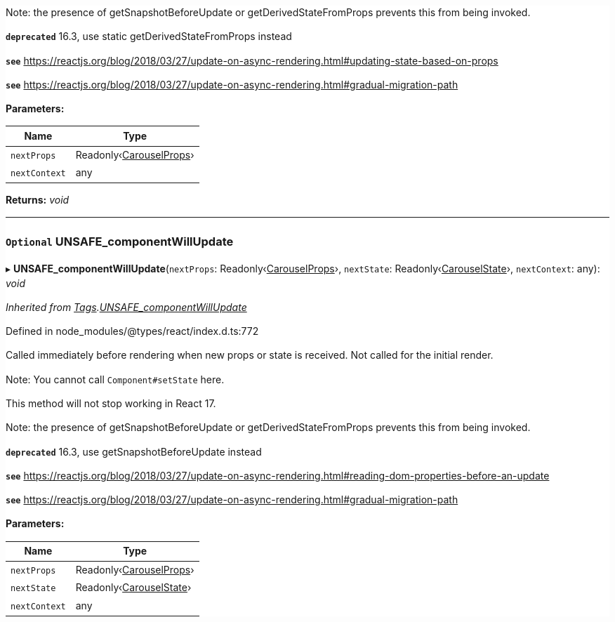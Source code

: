 Note: the presence of getSnapshotBeforeUpdate or getDerivedStateFromProps
prevents this from being invoked.

**`deprecated`** 16.3, use static getDerivedStateFromProps instead

**`see`** https://reactjs.org/blog/2018/03/27/update-on-async-rendering.html#updating-state-based-on-props

**`see`** https://reactjs.org/blog/2018/03/27/update-on-async-rendering.html#gradual-migration-path

**Parameters:**

Name | Type |
------ | ------ |
`nextProps` | Readonly‹[CarouselProps](../modules/_src_markups_components_carousel_carousel_.md#carouselprops)› |
`nextContext` | any |

**Returns:** *void*

___

### `Optional` UNSAFE_componentWillUpdate

▸ **UNSAFE_componentWillUpdate**(`nextProps`: Readonly‹[CarouselProps](../modules/_src_markups_components_carousel_carousel_.md#carouselprops)›, `nextState`: Readonly‹[CarouselState](../modules/_src_markups_components_carousel_carousel_.md#carouselstate)›, `nextContext`: any): *void*

*Inherited from [Tags](_src_markups_components_tags_tags_.tags.md).[UNSAFE_componentWillUpdate](_src_markups_components_tags_tags_.tags.md#optional-unsafe_componentwillupdate)*

Defined in node_modules/@types/react/index.d.ts:772

Called immediately before rendering when new props or state is received. Not called for the initial render.

Note: You cannot call `Component#setState` here.

This method will not stop working in React 17.

Note: the presence of getSnapshotBeforeUpdate or getDerivedStateFromProps
prevents this from being invoked.

**`deprecated`** 16.3, use getSnapshotBeforeUpdate instead

**`see`** https://reactjs.org/blog/2018/03/27/update-on-async-rendering.html#reading-dom-properties-before-an-update

**`see`** https://reactjs.org/blog/2018/03/27/update-on-async-rendering.html#gradual-migration-path

**Parameters:**

Name | Type |
------ | ------ |
`nextProps` | Readonly‹[CarouselProps](../modules/_src_markups_components_carousel_carousel_.md#carouselprops)› |
`nextState` | Readonly‹[CarouselState](../modules/_src_markups_components_carousel_carousel_.md#carouselstate)› |
`nextContext` | any |
